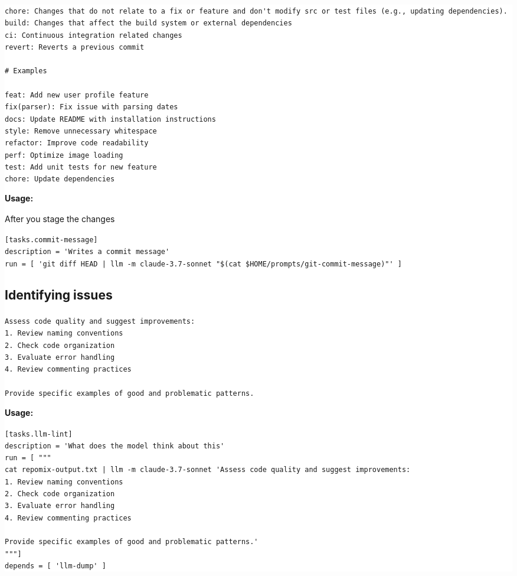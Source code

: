```
chore: Changes that do not relate to a fix or feature and don't modify src or test files (e.g., updating dependencies). 
build: Changes that affect the build system or external dependencies 
ci: Continuous integration related changes 
revert: Reverts a previous commit 

# Examples

feat: Add new user profile feature
fix(parser): Fix issue with parsing dates
docs: Update README with installation instructions
style: Remove unnecessary whitespace
refactor: Improve code readability
perf: Optimize image loading
test: Add unit tests for new feature
chore: Update dependencies 
```

**Usage:**

After you stage the changes

```
[tasks.commit-message]
description = 'Writes a commit message'
run = [ 'git diff HEAD | llm -m claude-3.7-sonnet "$(cat $HOME/prompts/git-commit-message)"' ]
```

## Identifying issues

```
Assess code quality and suggest improvements:
1. Review naming conventions
2. Check code organization
3. Evaluate error handling
4. Review commenting practices

Provide specific examples of good and problematic patterns.
```

**Usage:**

```
[tasks.llm-lint]
description = 'What does the model think about this'
run = [ """
cat repomix-output.txt | llm -m claude-3.7-sonnet 'Assess code quality and suggest improvements:
1. Review naming conventions
2. Check code organization
3. Evaluate error handling
4. Review commenting practices

Provide specific examples of good and problematic patterns.'
"""]
depends = [ 'llm-dump' ]
```
